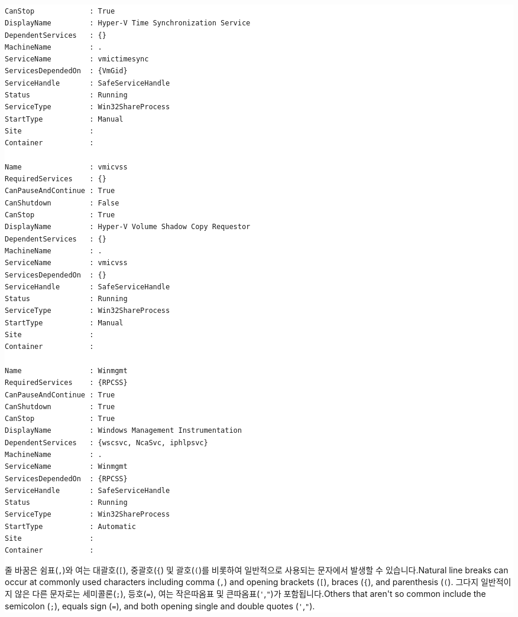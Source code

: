 ```Output
CanStop             : True
DisplayName         : Hyper-V Time Synchronization Service
DependentServices   : {}
MachineName         : .
ServiceName         : vmictimesync
ServicesDependedOn  : {VmGid}
ServiceHandle       : SafeServiceHandle
Status              : Running
ServiceType         : Win32ShareProcess
StartType           : Manual
Site                :
Container           :

Name                : vmicvss
RequiredServices    : {}
CanPauseAndContinue : True
CanShutdown         : False
CanStop             : True
DisplayName         : Hyper-V Volume Shadow Copy Requestor
DependentServices   : {}
MachineName         : .
ServiceName         : vmicvss
ServicesDependedOn  : {}
ServiceHandle       : SafeServiceHandle
Status              : Running
ServiceType         : Win32ShareProcess
StartType           : Manual
Site                :
Container           :

Name                : Winmgmt
RequiredServices    : {RPCSS}
CanPauseAndContinue : True
CanShutdown         : True
CanStop             : True
DisplayName         : Windows Management Instrumentation
DependentServices   : {wscsvc, NcaSvc, iphlpsvc}
MachineName         : .
ServiceName         : Winmgmt
ServicesDependedOn  : {RPCSS}
ServiceHandle       : SafeServiceHandle
Status              : Running
ServiceType         : Win32ShareProcess
StartType           : Automatic
Site                :
Container           :
```

<span data-ttu-id="a63a0-119">줄 바꿈은 쉼표(`,`)와 여는 대괄호(`[`), 중괄호(`{`) 및 괄호(`(`)를 비롯하여 일반적으로 사용되는 문자에서 발생할 수 있습니다.</span><span class="sxs-lookup"><span data-stu-id="a63a0-119">Natural line breaks can occur at commonly used characters including comma (`,`) and opening brackets (`[`), braces (`{`), and parenthesis (`(`).</span></span> <span data-ttu-id="a63a0-120">그다지 일반적이지 않은 다른 문자로는 세미콜론(`;`), 등호(`=`), 여는 작은따옴표 및 큰따옴표(`'`,`"`)가 포함됩니다.</span><span class="sxs-lookup"><span data-stu-id="a63a0-120">Others that aren't so common include the semicolon (`;`), equals sign (`=`), and both opening single and double quotes (`'`,`"`).</span></span>

